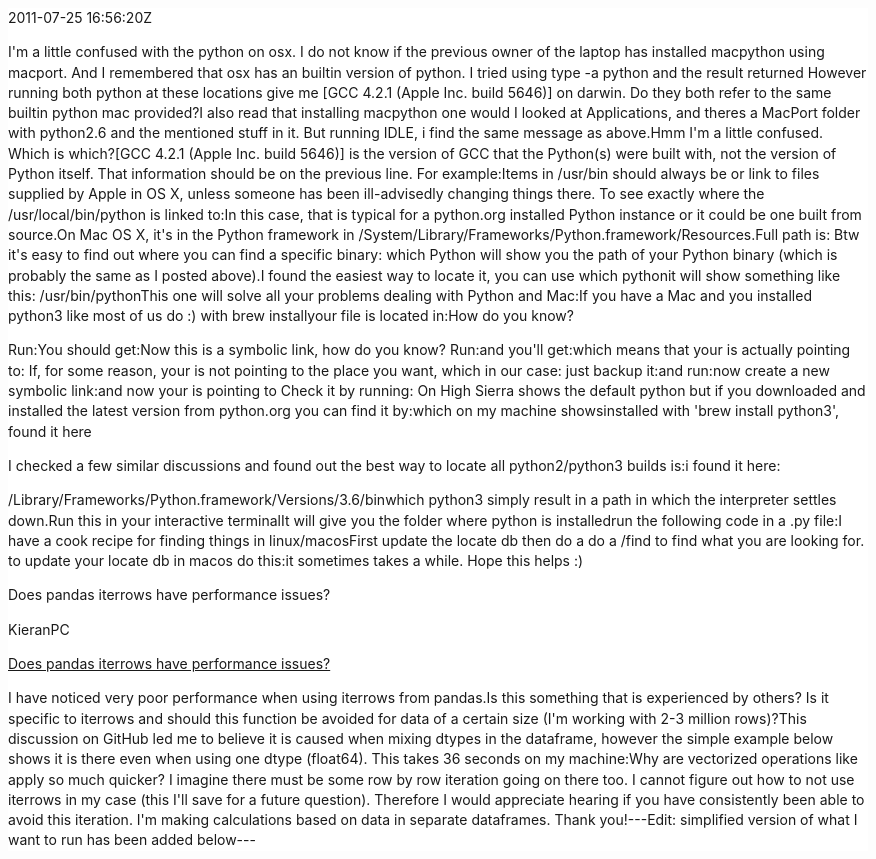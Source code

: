 2011-07-25 16:56:20Z

I'm a little confused with the python on osx. I do not know if the previous owner of the laptop has installed macpython using macport. And I remembered that osx has an builtin version of python. I tried using type -a python and the result returned However running both python at these locations give me [GCC 4.2.1 (Apple Inc. build 5646)] on darwin. Do they both refer to the same builtin python mac provided?I also read that installing macpython one would I looked at Applications, and theres a MacPort folder with python2.6 and the mentioned stuff in it. But running IDLE, i find the same message as above.Hmm I'm a little confused. Which is which?[GCC 4.2.1 (Apple Inc. build 5646)] is the version of GCC that the Python(s) were built with, not the version of Python itself.  That information should be on the previous line.  For example:Items in /usr/bin should always be or link to files supplied by Apple in OS X, unless someone has been ill-advisedly changing things there.  To see exactly where the /usr/local/bin/python is linked to:In this case, that is typical for a python.org installed Python instance or it could be one built from source.On Mac OS X, it's in the Python framework in /System/Library/Frameworks/Python.framework/Resources.Full path is: Btw it's easy to find out where you can find a specific binary: which Python will show you the path of your Python binary (which is probably the same as I posted above).I found the easiest way to locate it, you can use which pythonit will show something like this: /usr/bin/pythonThis one will solve all your problems dealing with Python and Mac:If you have a Mac and you installed python3 like most of us do :) with brew installyour file is located in:How do you know? 

Run:You should get:Now this is a symbolic link, how do you know? Run:and you'll get:which means that your is actually pointing to: If, for some reason, your is not pointing to the place you want, which in our case: just backup it:and run:now create a new symbolic link:and now your is pointing to Check it by running: On High Sierra shows the default python but if you downloaded and installed the latest version from python.org you can find it by:which on my machine showsinstalled with 'brew install python3', found it here 

I checked a few similar discussions and found out the best way to locate all python2/python3 builds is:i found it here: 

/Library/Frameworks/Python.framework/Versions/3.6/binwhich python3 simply result in a path in which the interpreter settles down.Run this in your interactive terminalIt will give you the folder where python is installedrun the following code in a .py file:I have a cook recipe for finding things in linux/macosFirst update the locate db then do a do a /find to find what you are looking for. to update your locate db in macos do this:it sometimes takes a while. Hope this helps :)

Does pandas iterrows have performance issues?

KieranPC

[Does pandas iterrows have performance issues?](https://stackoverflow.com/questions/24870953/does-pandas-iterrows-have-performance-issues)

I have noticed very poor performance when using iterrows from pandas.Is this something that is experienced by others? Is it specific to iterrows and should this function be avoided for data of a certain size (I'm working with 2-3 million rows)?This discussion on GitHub led me to believe it is caused when mixing dtypes in the dataframe, however the simple example below shows it is there even when using one dtype (float64). This takes 36 seconds on my machine:Why are vectorized operations like apply so much quicker? I imagine there must be some row by row iteration going on there too. I cannot figure out how to not use iterrows in my case (this I'll save for a future question). Therefore I would appreciate hearing if you have consistently been able to avoid this iteration. I'm making calculations based on data in separate dataframes. Thank you!---Edit: simplified version of what I want to run has been added below---
